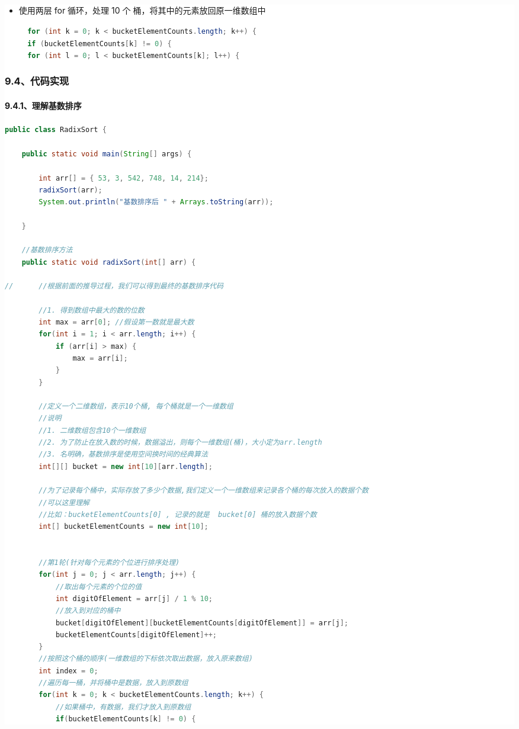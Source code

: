 - 使用两层 for 循环，处理 10 个 桶，将其中的元素放回原一维数组中

  ```	java
    for (int k = 0; k < bucketElementCounts.length; k++) {
    if (bucketElementCounts[k] != 0) {
    for (int l = 0; l < bucketElementCounts[k]; l++) {
  ```

  

  

### 9.4、代码实现

#### 9.4.1、理解基数排序

```java
public class RadixSort {

	public static void main(String[] args) {
		
		int arr[] = { 53, 3, 542, 748, 14, 214};
		radixSort(arr);
		System.out.println("基数排序后 " + Arrays.toString(arr));
	
	}

	//基数排序方法
	public static void radixSort(int[] arr) {
		
//		//根据前面的推导过程，我们可以得到最终的基数排序代码
		
		//1. 得到数组中最大的数的位数
		int max = arr[0]; //假设第一数就是最大数
		for(int i = 1; i < arr.length; i++) {
			if (arr[i] > max) {
				max = arr[i];
			}
		}
		
		//定义一个二维数组，表示10个桶, 每个桶就是一个一维数组
		//说明
		//1. 二维数组包含10个一维数组
		//2. 为了防止在放入数的时候，数据溢出，则每个一维数组(桶)，大小定为arr.length
		//3. 名明确，基数排序是使用空间换时间的经典算法
		int[][] bucket = new int[10][arr.length];
		
		//为了记录每个桶中，实际存放了多少个数据,我们定义一个一维数组来记录各个桶的每次放入的数据个数
		//可以这里理解
		//比如：bucketElementCounts[0] , 记录的就是  bucket[0] 桶的放入数据个数
		int[] bucketElementCounts = new int[10];
		
		
		//第1轮(针对每个元素的个位进行排序处理)
		for(int j = 0; j < arr.length; j++) {
			//取出每个元素的个位的值
			int digitOfElement = arr[j] / 1 % 10;
			//放入到对应的桶中
			bucket[digitOfElement][bucketElementCounts[digitOfElement]] = arr[j];
			bucketElementCounts[digitOfElement]++;
		}
		//按照这个桶的顺序(一维数组的下标依次取出数据，放入原来数组)
		int index = 0;
		//遍历每一桶，并将桶中是数据，放入到原数组
		for(int k = 0; k < bucketElementCounts.length; k++) {
			//如果桶中，有数据，我们才放入到原数组
			if(bucketElementCounts[k] != 0) {
```